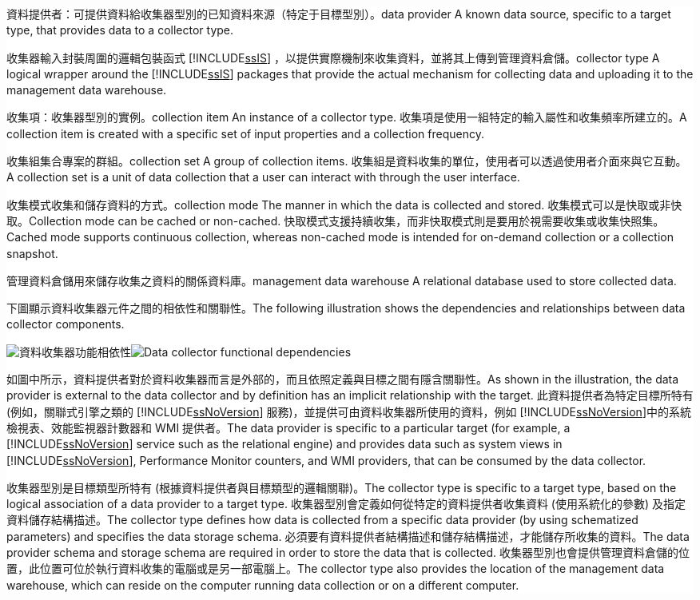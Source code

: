  <span data-ttu-id="97f0d-140">資料提供者：可提供資料給收集器型別的已知資料來源（特定于目標型別）。</span><span class="sxs-lookup"><span data-stu-id="97f0d-140">data provider A known data source, specific to a target type, that provides data to a collector type.</span></span>

 <span data-ttu-id="97f0d-141">收集器輸入封裝周圍的邏輯包裝函式 [!INCLUDE[ssIS](../../includes/ssis-md.md)] ，以提供實際機制來收集資料，並將其上傳到管理資料倉儲。</span><span class="sxs-lookup"><span data-stu-id="97f0d-141">collector type A logical wrapper around the [!INCLUDE[ssIS](../../includes/ssis-md.md)] packages that provide the actual mechanism for collecting data and uploading it to the management data warehouse.</span></span>

 <span data-ttu-id="97f0d-142">收集項：收集器型別的實例。</span><span class="sxs-lookup"><span data-stu-id="97f0d-142">collection item An instance of a collector type.</span></span> <span data-ttu-id="97f0d-143">收集項是使用一組特定的輸入屬性和收集頻率所建立的。</span><span class="sxs-lookup"><span data-stu-id="97f0d-143">A collection item is created with a specific set of input properties and a collection frequency.</span></span>

 <span data-ttu-id="97f0d-144">收集組集合專案的群組。</span><span class="sxs-lookup"><span data-stu-id="97f0d-144">collection set A group of collection items.</span></span> <span data-ttu-id="97f0d-145">收集組是資料收集的單位，使用者可以透過使用者介面來與它互動。</span><span class="sxs-lookup"><span data-stu-id="97f0d-145">A collection set is a unit of data collection that a user can interact with through the user interface.</span></span>

 <span data-ttu-id="97f0d-146">收集模式收集和儲存資料的方式。</span><span class="sxs-lookup"><span data-stu-id="97f0d-146">collection mode The manner in which the data is collected and stored.</span></span> <span data-ttu-id="97f0d-147">收集模式可以是快取或非快取。</span><span class="sxs-lookup"><span data-stu-id="97f0d-147">Collection mode can be cached or non-cached.</span></span> <span data-ttu-id="97f0d-148">快取模式支援持續收集，而非快取模式則是要用於視需要收集或收集快照集。</span><span class="sxs-lookup"><span data-stu-id="97f0d-148">Cached mode supports continuous collection, whereas non-cached mode is intended for on-demand collection or a collection snapshot.</span></span>

 <span data-ttu-id="97f0d-149">管理資料倉儲用來儲存收集之資料的關係資料庫。</span><span class="sxs-lookup"><span data-stu-id="97f0d-149">management data warehouse A relational database used to store collected data.</span></span>

 <span data-ttu-id="97f0d-150">下圖顯示資料收集器元件之間的相依性和關聯性。</span><span class="sxs-lookup"><span data-stu-id="97f0d-150">The following illustration shows the dependencies and relationships between data collector components.</span></span>

 <span data-ttu-id="97f0d-151">![資料收集器功能相依性](../../database-engine/media/dc-functional-dependencies.gif "資料收集器功能相依性")</span><span class="sxs-lookup"><span data-stu-id="97f0d-151">![Data collector functional dependencies](../../database-engine/media/dc-functional-dependencies.gif "Data collector functional dependencies")</span></span>

 <span data-ttu-id="97f0d-152">如圖中所示，資料提供者對於資料收集器而言是外部的，而且依照定義與目標之間有隱含關聯性。</span><span class="sxs-lookup"><span data-stu-id="97f0d-152">As shown in the illustration, the data provider is external to the data collector and by definition has an implicit relationship with the target.</span></span> <span data-ttu-id="97f0d-153">此資料提供者為特定目標所特有 (例如，關聯式引擎之類的 [!INCLUDE[ssNoVersion](../../includes/ssnoversion-md.md)] 服務)，並提供可由資料收集器所使用的資料，例如 [!INCLUDE[ssNoVersion](../../includes/ssnoversion-md.md)]中的系統檢視表、效能監視器計數器和 WMI 提供者。</span><span class="sxs-lookup"><span data-stu-id="97f0d-153">The data provider is specific to a particular target (for example, a [!INCLUDE[ssNoVersion](../../includes/ssnoversion-md.md)] service such as the relational engine) and provides data such as system views in [!INCLUDE[ssNoVersion](../../includes/ssnoversion-md.md)], Performance Monitor counters, and WMI providers, that can be consumed by the data collector.</span></span>

 <span data-ttu-id="97f0d-154">收集器型別是目標類型所特有 (根據資料提供者與目標類型的邏輯關聯)。</span><span class="sxs-lookup"><span data-stu-id="97f0d-154">The collector type is specific to a target type, based on the logical association of a data provider to a target type.</span></span> <span data-ttu-id="97f0d-155">收集器型別會定義如何從特定的資料提供者收集資料 (使用系統化的參數) 及指定資料儲存結構描述。</span><span class="sxs-lookup"><span data-stu-id="97f0d-155">The collector type defines how data is collected from a specific data provider (by using schematized parameters) and specifies the data storage schema.</span></span> <span data-ttu-id="97f0d-156">必須要有資料提供者結構描述和儲存結構描述，才能儲存所收集的資料。</span><span class="sxs-lookup"><span data-stu-id="97f0d-156">The data provider schema and storage schema are required in order to store the data that is collected.</span></span> <span data-ttu-id="97f0d-157">收集器型別也會提供管理資料倉儲的位置，此位置可位於執行資料收集的電腦或是另一部電腦上。</span><span class="sxs-lookup"><span data-stu-id="97f0d-157">The collector type also provides the location of the management data warehouse, which can reside on the computer running data collection or on a different computer.</span></span>
